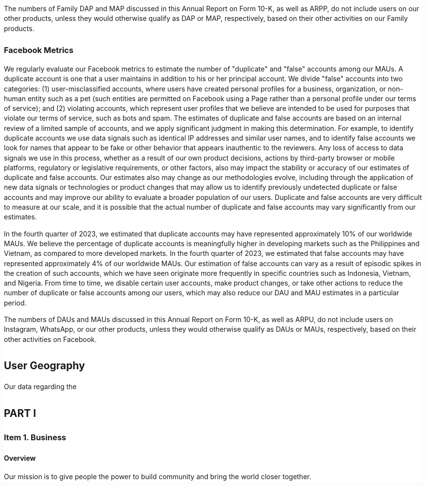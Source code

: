 The numbers of Family DAP and MAP discussed in this Annual Report on Form 10-K, as well as ARPP, do not include users on our other products, unless they would otherwise qualify as DAP or MAP, respectively, based on their other activities on our Family products.

### Facebook Metrics

We regularly evaluate our Facebook metrics to estimate the number of "duplicate" and "false" accounts among our MAUs. A duplicate account is one that a user maintains in addition to his or her principal account. We divide "false" accounts into two categories: (1) user-misclassified accounts, where users have created personal profiles for a business, organization, or non-human entity such as a pet (such entities are permitted on Facebook using a Page rather than a personal profile under our terms of service); and (2) violating accounts, which represent user profiles that we believe are intended to be used for purposes that violate our terms of service, such as bots and spam. The estimates of duplicate and false accounts are based on an internal review of a limited sample of accounts, and we apply significant judgment in making this determination. For example, to identify duplicate accounts we use data signals such as identical IP addresses and similar user names, and to identify false accounts we look for names that appear to be fake or other behavior that appears inauthentic to the reviewers. Any loss of access to data signals we use in this process, whether as a result of our own product decisions, actions by third-party browser or mobile platforms, regulatory or legislative requirements, or other factors, also may impact the stability or accuracy of our estimates of duplicate and false accounts. Our estimates also may change as our methodologies evolve, including through the application of new data signals or technologies or product changes that may allow us to identify previously undetected duplicate or false accounts and may improve our ability to evaluate a broader population of our users. Duplicate and false accounts are very difficult to measure at our scale, and it is possible that the actual number of duplicate and false accounts may vary significantly from our estimates.

In the fourth quarter of 2023, we estimated that duplicate accounts may have represented approximately 10% of our worldwide MAUs. We believe the percentage of duplicate accounts is meaningfully higher in developing markets such as the Philippines and Vietnam, as compared to more developed markets. In the fourth quarter of 2023, we estimated that false accounts may have represented approximately 4% of our worldwide MAUs. Our estimation of false accounts can vary as a result of episodic spikes in the creation of such accounts, which we have seen originate more frequently in specific countries such as Indonesia, Vietnam, and Nigeria. From time to time, we disable certain user accounts, make product changes, or take other actions to reduce the number of duplicate or false accounts among our users, which may also reduce our DAU and MAU estimates in a particular period.

The numbers of DAUs and MAUs discussed in this Annual Report on Form 10-K, as well as ARPU, do not include users on Instagram, WhatsApp, or our other products, unless they would otherwise qualify as DAUs or MAUs, respectively, based on their other activities on Facebook.

## User Geography

Our data regarding the

## PART I

### Item 1. Business

#### Overview

Our mission is to give people the power to build community and bring the world closer together.

